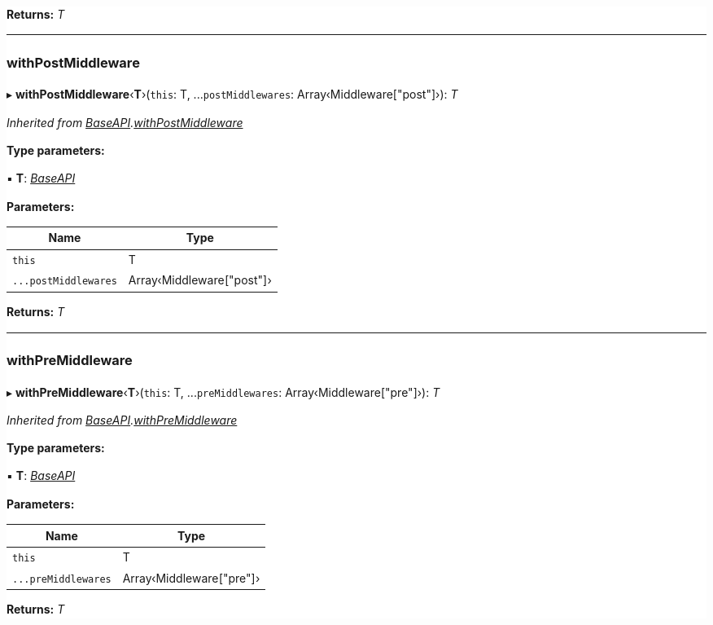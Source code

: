 **Returns:** *T*

___

###  withPostMiddleware

▸ **withPostMiddleware**‹**T**›(`this`: T, ...`postMiddlewares`: Array‹Middleware["post"]›): *T*

*Inherited from [BaseAPI](baseapi.md).[withPostMiddleware](baseapi.md#withpostmiddleware)*

**Type parameters:**

▪ **T**: *[BaseAPI](baseapi.md)*

**Parameters:**

Name | Type |
------ | ------ |
`this` | T |
`...postMiddlewares` | Array‹Middleware["post"]› |

**Returns:** *T*

___

###  withPreMiddleware

▸ **withPreMiddleware**‹**T**›(`this`: T, ...`preMiddlewares`: Array‹Middleware["pre"]›): *T*

*Inherited from [BaseAPI](baseapi.md).[withPreMiddleware](baseapi.md#withpremiddleware)*

**Type parameters:**

▪ **T**: *[BaseAPI](baseapi.md)*

**Parameters:**

Name | Type |
------ | ------ |
`this` | T |
`...preMiddlewares` | Array‹Middleware["pre"]› |

**Returns:** *T*
